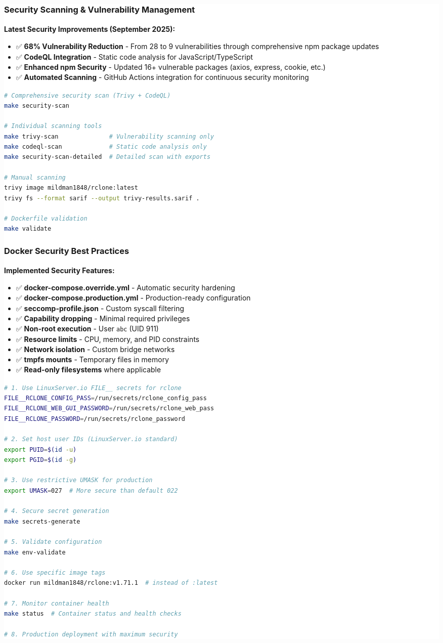 ### Security Scanning & Vulnerability Management

**Latest Security Improvements (September 2025):**
- ✅ **68% Vulnerability Reduction** - From 28 to 9 vulnerabilities through comprehensive npm package updates
- ✅ **CodeQL Integration** - Static code analysis for JavaScript/TypeScript
- ✅ **Enhanced npm Security** - Updated 16+ vulnerable packages (axios, express, cookie, etc.)
- ✅ **Automated Scanning** - GitHub Actions integration for continuous security monitoring

```bash
# Comprehensive security scan (Trivy + CodeQL)
make security-scan

# Individual scanning tools
make trivy-scan              # Vulnerability scanning only
make codeql-scan             # Static code analysis only
make security-scan-detailed  # Detailed scan with exports

# Manual scanning
trivy image mildman1848/rclone:latest
trivy fs --format sarif --output trivy-results.sarif .

# Dockerfile validation
make validate
```

### Docker Security Best Practices

**Implemented Security Features:**
- ✅ **docker-compose.override.yml** - Automatic security hardening
- ✅ **docker-compose.production.yml** - Production-ready configuration
- ✅ **seccomp-profile.json** - Custom syscall filtering
- ✅ **Capability dropping** - Minimal required privileges
- ✅ **Non-root execution** - User `abc` (UID 911)
- ✅ **Resource limits** - CPU, memory, and PID constraints
- ✅ **Network isolation** - Custom bridge networks
- ✅ **tmpfs mounts** - Temporary files in memory
- ✅ **Read-only filesystems** where applicable

```bash
# 1. Use LinuxServer.io FILE__ secrets for rclone
FILE__RCLONE_CONFIG_PASS=/run/secrets/rclone_config_pass
FILE__RCLONE_WEB_GUI_PASSWORD=/run/secrets/rclone_web_pass
FILE__RCLONE_PASSWORD=/run/secrets/rclone_password

# 2. Set host user IDs (LinuxServer.io standard)
export PUID=$(id -u)
export PGID=$(id -g)

# 3. Use restrictive UMASK for production
export UMASK=027  # More secure than default 022

# 4. Secure secret generation
make secrets-generate

# 5. Validate configuration
make env-validate

# 6. Use specific image tags
docker run mildman1848/rclone:v1.71.1  # instead of :latest

# 7. Monitor container health
make status  # Container status and health checks

# 8. Production deployment with maximum security
```